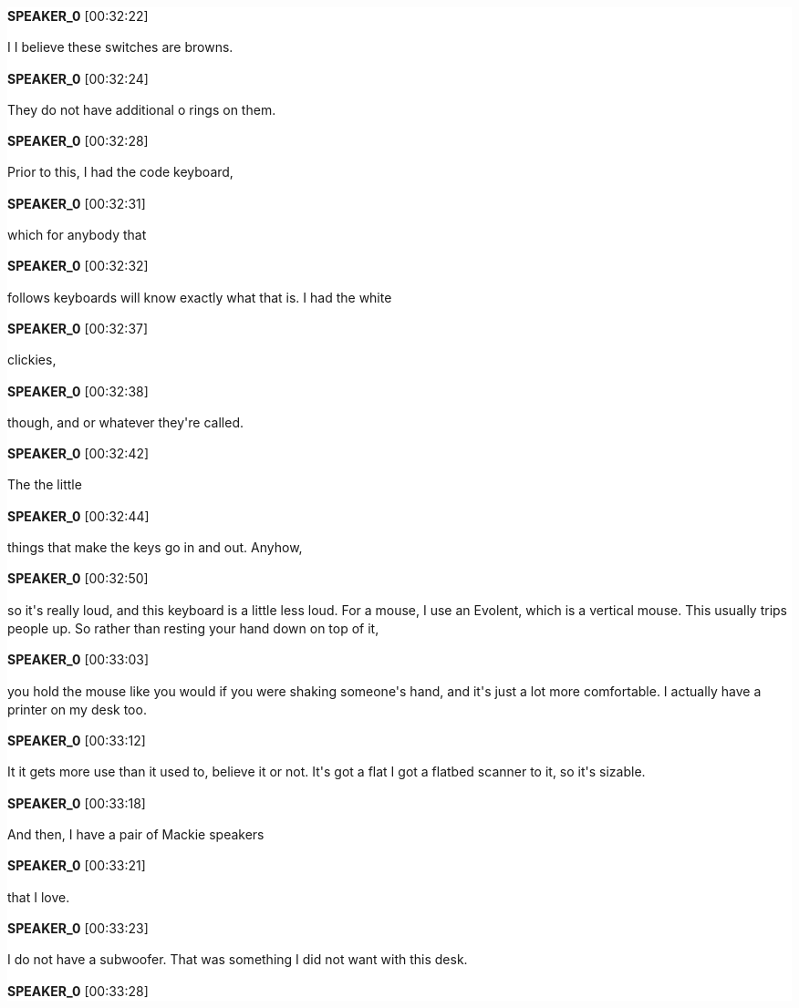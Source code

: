 **SPEAKER_0** [00:32:22]

I I believe these switches are browns.

**SPEAKER_0** [00:32:24]

They do not have additional o rings on them.

**SPEAKER_0** [00:32:28]

Prior to this, I had the code keyboard,

**SPEAKER_0** [00:32:31]

which for anybody that

**SPEAKER_0** [00:32:32]

follows keyboards will know exactly what that is. I had the white

**SPEAKER_0** [00:32:37]

clickies,

**SPEAKER_0** [00:32:38]

though, and or whatever they're called.

**SPEAKER_0** [00:32:42]

The the little

**SPEAKER_0** [00:32:44]

things that make the keys go in and out. Anyhow,

**SPEAKER_0** [00:32:50]

so it's really loud, and this keyboard is a little less loud. For a mouse, I use an Evolent, which is a vertical mouse. This usually trips people up. So rather than resting your hand down on top of it,

**SPEAKER_0** [00:33:03]

you hold the mouse like you would if you were shaking someone's hand, and it's just a lot more comfortable. I actually have a printer on my desk too.

**SPEAKER_0** [00:33:12]

It it gets more use than it used to, believe it or not. It's got a flat I got a flatbed scanner to it, so it's sizable.

**SPEAKER_0** [00:33:18]

And then, I have a pair of Mackie speakers

**SPEAKER_0** [00:33:21]

that I love.

**SPEAKER_0** [00:33:23]

I do not have a subwoofer. That was something I did not want with this desk.

**SPEAKER_0** [00:33:28]
